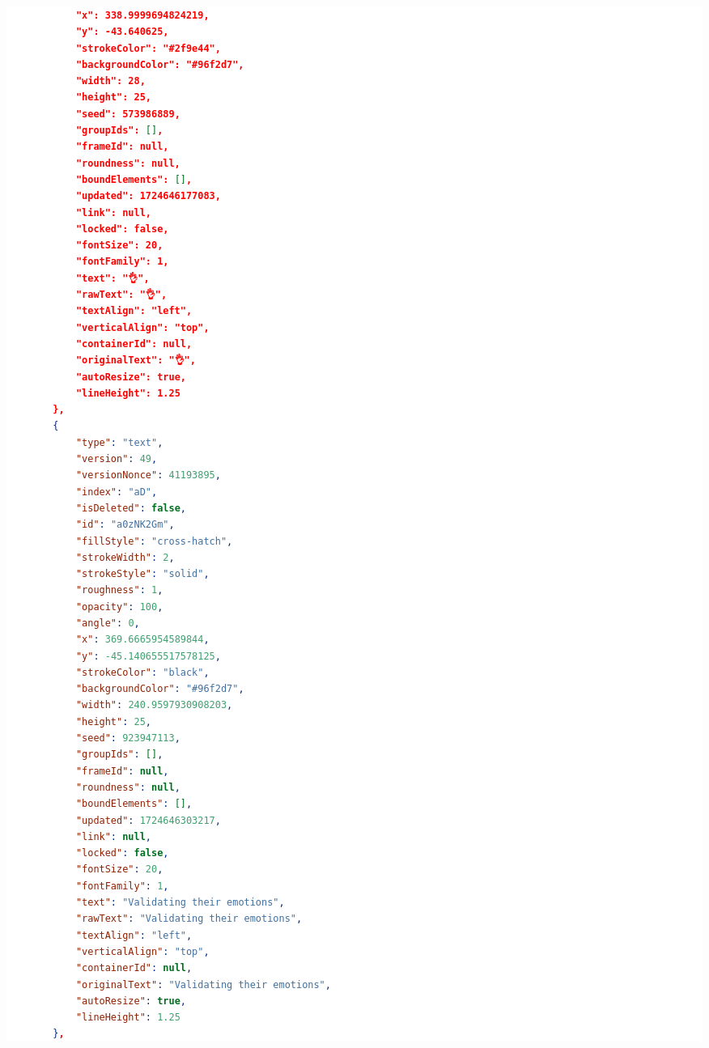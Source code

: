 ```json
			"x": 338.9999694824219,
			"y": -43.640625,
			"strokeColor": "#2f9e44",
			"backgroundColor": "#96f2d7",
			"width": 28,
			"height": 25,
			"seed": 573986889,
			"groupIds": [],
			"frameId": null,
			"roundness": null,
			"boundElements": [],
			"updated": 1724646177083,
			"link": null,
			"locked": false,
			"fontSize": 20,
			"fontFamily": 1,
			"text": "👌",
			"rawText": "👌",
			"textAlign": "left",
			"verticalAlign": "top",
			"containerId": null,
			"originalText": "👌",
			"autoResize": true,
			"lineHeight": 1.25
		},
		{
			"type": "text",
			"version": 49,
			"versionNonce": 41193895,
			"index": "aD",
			"isDeleted": false,
			"id": "a0zNK2Gm",
			"fillStyle": "cross-hatch",
			"strokeWidth": 2,
			"strokeStyle": "solid",
			"roughness": 1,
			"opacity": 100,
			"angle": 0,
			"x": 369.6665954589844,
			"y": -45.140655517578125,
			"strokeColor": "black",
			"backgroundColor": "#96f2d7",
			"width": 240.9597930908203,
			"height": 25,
			"seed": 923947113,
			"groupIds": [],
			"frameId": null,
			"roundness": null,
			"boundElements": [],
			"updated": 1724646303217,
			"link": null,
			"locked": false,
			"fontSize": 20,
			"fontFamily": 1,
			"text": "Validating their emotions",
			"rawText": "Validating their emotions",
			"textAlign": "left",
			"verticalAlign": "top",
			"containerId": null,
			"originalText": "Validating their emotions",
			"autoResize": true,
			"lineHeight": 1.25
		},
```